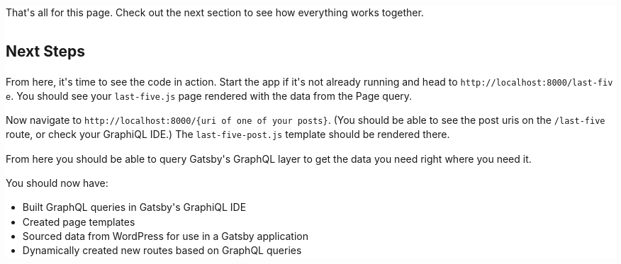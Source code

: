 That's all for this page. Check out the next section to see how everything works
together.

## Next Steps

From here, it's time to see the code in action. Start the app if it's not
already running and head to `http://localhost:8000/last-five`. You should see
your `last-five.js` page rendered with the data from the Page query.

Now navigate to `http://localhost:8000/{uri of one of your posts}`. (You should
be able to see the post uris on the `/last-five` route, or check your GraphiQL
IDE.) The `last-five-post.js` template should be rendered there.

From here you should be able to query Gatsby's GraphQL layer to get the data you
need right where you need it.

You should now have:

- Built GraphQL queries in Gatsby's GraphiQL IDE
- Created page templates
- Sourced data from WordPress for use in a Gatsby application
- Dynamically created new routes based on GraphQL queries
